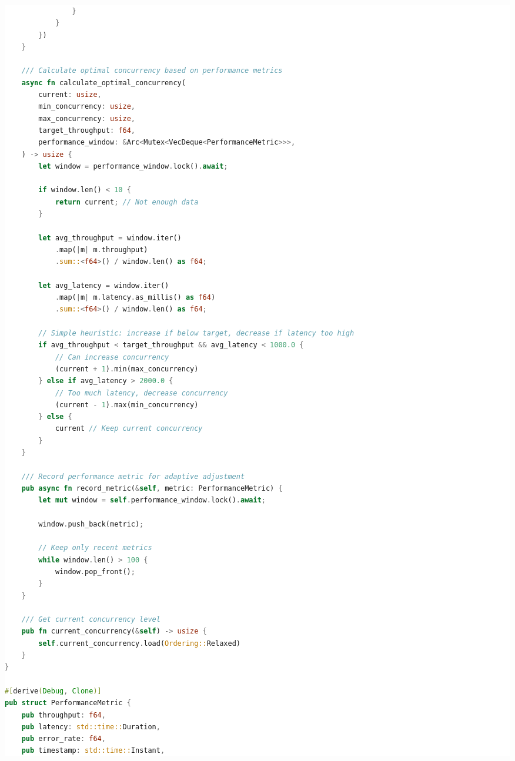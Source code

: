 ```rust
                }
            }
        })
    }

    /// Calculate optimal concurrency based on performance metrics
    async fn calculate_optimal_concurrency(
        current: usize,
        min_concurrency: usize,
        max_concurrency: usize,
        target_throughput: f64,
        performance_window: &Arc<Mutex<VecDeque<PerformanceMetric>>>,
    ) -> usize {
        let window = performance_window.lock().await;

        if window.len() < 10 {
            return current; // Not enough data
        }

        let avg_throughput = window.iter()
            .map(|m| m.throughput)
            .sum::<f64>() / window.len() as f64;

        let avg_latency = window.iter()
            .map(|m| m.latency.as_millis() as f64)
            .sum::<f64>() / window.len() as f64;

        // Simple heuristic: increase if below target, decrease if latency too high
        if avg_throughput < target_throughput && avg_latency < 1000.0 {
            // Can increase concurrency
            (current + 1).min(max_concurrency)
        } else if avg_latency > 2000.0 {
            // Too much latency, decrease concurrency
            (current - 1).max(min_concurrency)
        } else {
            current // Keep current concurrency
        }
    }

    /// Record performance metric for adaptive adjustment
    pub async fn record_metric(&self, metric: PerformanceMetric) {
        let mut window = self.performance_window.lock().await;

        window.push_back(metric);

        // Keep only recent metrics
        while window.len() > 100 {
            window.pop_front();
        }
    }

    /// Get current concurrency level
    pub fn current_concurrency(&self) -> usize {
        self.current_concurrency.load(Ordering::Relaxed)
    }
}

#[derive(Debug, Clone)]
pub struct PerformanceMetric {
    pub throughput: f64,
    pub latency: std::time::Duration,
    pub error_rate: f64,
    pub timestamp: std::time::Instant,
```